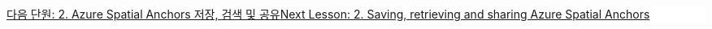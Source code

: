 [<span data-ttu-id="0d5e3-282">다음 단원: 2. Azure Spatial Anchors 저장, 검색 및 공유</span><span class="sxs-lookup"><span data-stu-id="0d5e3-282">Next Lesson: 2. Saving, retrieving and sharing Azure Spatial Anchors</span></span>](mrlearning-asa-ch2.md)


